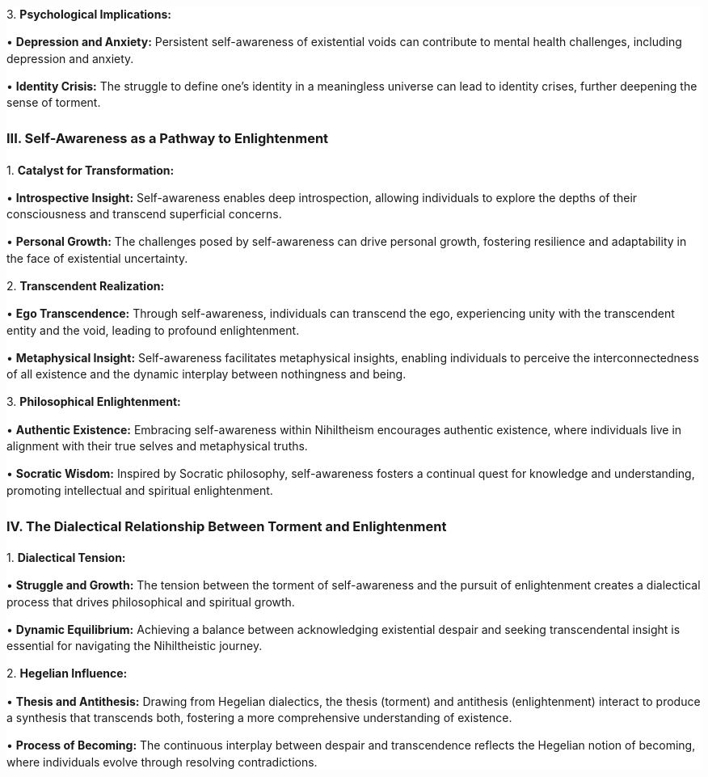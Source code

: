 3\. **Psychological Implications:**

• **Depression and Anxiety:** Persistent self-awareness of existential voids can contribute to mental health challenges, including depression and anxiety.

• **Identity Crisis:** The struggle to define one’s identity in a meaningless universe can lead to identity crises, further deepening the sense of torment.

  

### **III. Self-Awareness as a Pathway to Enlightenment**

1\. **Catalyst for Transformation:**

• **Introspective Insight:** Self-awareness enables deep introspection, allowing individuals to explore the depths of their consciousness and transcend superficial concerns.

• **Personal Growth:** The challenges posed by self-awareness can drive personal growth, fostering resilience and adaptability in the face of existential uncertainty.

2\. **Transcendent Realization:**

• **Ego Transcendence:** Through self-awareness, individuals can transcend the ego, experiencing unity with the transcendent entity and the void, leading to profound enlightenment.

• **Metaphysical Insight:** Self-awareness facilitates metaphysical insights, enabling individuals to perceive the interconnectedness of all existence and the dynamic interplay between nothingness and being.

3\. **Philosophical Enlightenment:**

• **Authentic Existence:** Embracing self-awareness within Nihiltheism encourages authentic existence, where individuals live in alignment with their true selves and metaphysical truths.

• **Socratic Wisdom:** Inspired by Socratic philosophy, self-awareness fosters a continual quest for knowledge and understanding, promoting intellectual and spiritual enlightenment.

  

### **IV. The Dialectical Relationship Between Torment and Enlightenment**

1\. **Dialectical Tension:**

• **Struggle and Growth:** The tension between the torment of self-awareness and the pursuit of enlightenment creates a dialectical process that drives philosophical and spiritual growth.

• **Dynamic Equilibrium:** Achieving a balance between acknowledging existential despair and seeking transcendental insight is essential for navigating the Nihiltheistic journey.

2\. **Hegelian Influence:**

• **Thesis and Antithesis:** Drawing from Hegelian dialectics, the thesis (torment) and antithesis (enlightenment) interact to produce a synthesis that transcends both, fostering a more comprehensive understanding of existence.

• **Process of Becoming:** The continuous interplay between despair and transcendence reflects the Hegelian notion of becoming, where individuals evolve through resolving contradictions.

  
